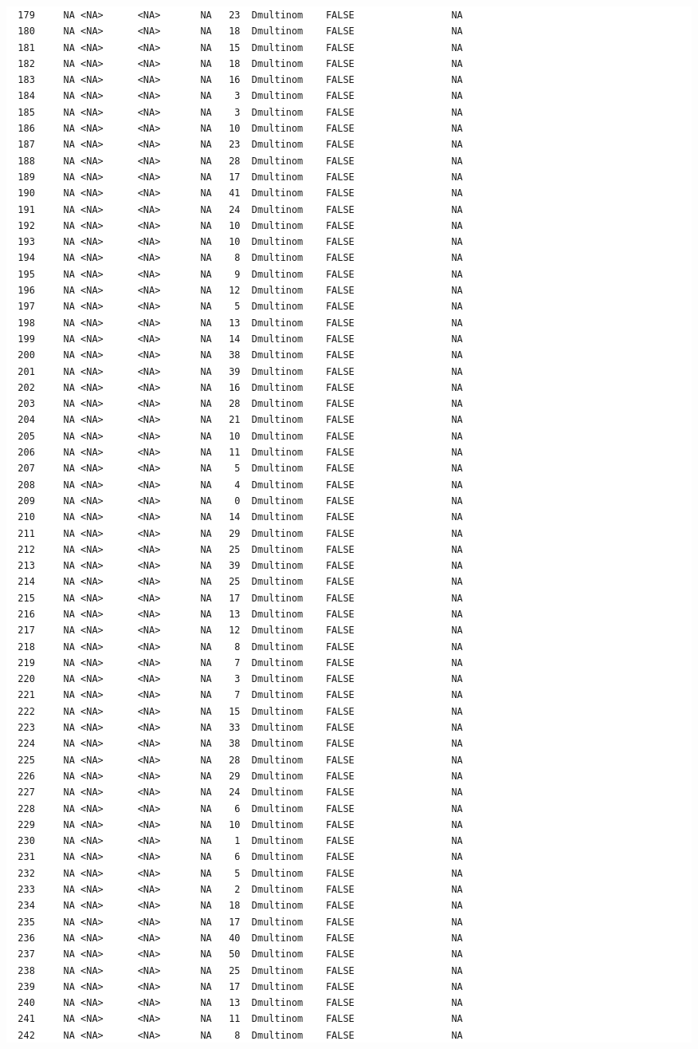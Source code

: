       179     NA <NA>      <NA>       NA   23  Dmultinom    FALSE                 NA
      180     NA <NA>      <NA>       NA   18  Dmultinom    FALSE                 NA
      181     NA <NA>      <NA>       NA   15  Dmultinom    FALSE                 NA
      182     NA <NA>      <NA>       NA   18  Dmultinom    FALSE                 NA
      183     NA <NA>      <NA>       NA   16  Dmultinom    FALSE                 NA
      184     NA <NA>      <NA>       NA    3  Dmultinom    FALSE                 NA
      185     NA <NA>      <NA>       NA    3  Dmultinom    FALSE                 NA
      186     NA <NA>      <NA>       NA   10  Dmultinom    FALSE                 NA
      187     NA <NA>      <NA>       NA   23  Dmultinom    FALSE                 NA
      188     NA <NA>      <NA>       NA   28  Dmultinom    FALSE                 NA
      189     NA <NA>      <NA>       NA   17  Dmultinom    FALSE                 NA
      190     NA <NA>      <NA>       NA   41  Dmultinom    FALSE                 NA
      191     NA <NA>      <NA>       NA   24  Dmultinom    FALSE                 NA
      192     NA <NA>      <NA>       NA   10  Dmultinom    FALSE                 NA
      193     NA <NA>      <NA>       NA   10  Dmultinom    FALSE                 NA
      194     NA <NA>      <NA>       NA    8  Dmultinom    FALSE                 NA
      195     NA <NA>      <NA>       NA    9  Dmultinom    FALSE                 NA
      196     NA <NA>      <NA>       NA   12  Dmultinom    FALSE                 NA
      197     NA <NA>      <NA>       NA    5  Dmultinom    FALSE                 NA
      198     NA <NA>      <NA>       NA   13  Dmultinom    FALSE                 NA
      199     NA <NA>      <NA>       NA   14  Dmultinom    FALSE                 NA
      200     NA <NA>      <NA>       NA   38  Dmultinom    FALSE                 NA
      201     NA <NA>      <NA>       NA   39  Dmultinom    FALSE                 NA
      202     NA <NA>      <NA>       NA   16  Dmultinom    FALSE                 NA
      203     NA <NA>      <NA>       NA   28  Dmultinom    FALSE                 NA
      204     NA <NA>      <NA>       NA   21  Dmultinom    FALSE                 NA
      205     NA <NA>      <NA>       NA   10  Dmultinom    FALSE                 NA
      206     NA <NA>      <NA>       NA   11  Dmultinom    FALSE                 NA
      207     NA <NA>      <NA>       NA    5  Dmultinom    FALSE                 NA
      208     NA <NA>      <NA>       NA    4  Dmultinom    FALSE                 NA
      209     NA <NA>      <NA>       NA    0  Dmultinom    FALSE                 NA
      210     NA <NA>      <NA>       NA   14  Dmultinom    FALSE                 NA
      211     NA <NA>      <NA>       NA   29  Dmultinom    FALSE                 NA
      212     NA <NA>      <NA>       NA   25  Dmultinom    FALSE                 NA
      213     NA <NA>      <NA>       NA   39  Dmultinom    FALSE                 NA
      214     NA <NA>      <NA>       NA   25  Dmultinom    FALSE                 NA
      215     NA <NA>      <NA>       NA   17  Dmultinom    FALSE                 NA
      216     NA <NA>      <NA>       NA   13  Dmultinom    FALSE                 NA
      217     NA <NA>      <NA>       NA   12  Dmultinom    FALSE                 NA
      218     NA <NA>      <NA>       NA    8  Dmultinom    FALSE                 NA
      219     NA <NA>      <NA>       NA    7  Dmultinom    FALSE                 NA
      220     NA <NA>      <NA>       NA    3  Dmultinom    FALSE                 NA
      221     NA <NA>      <NA>       NA    7  Dmultinom    FALSE                 NA
      222     NA <NA>      <NA>       NA   15  Dmultinom    FALSE                 NA
      223     NA <NA>      <NA>       NA   33  Dmultinom    FALSE                 NA
      224     NA <NA>      <NA>       NA   38  Dmultinom    FALSE                 NA
      225     NA <NA>      <NA>       NA   28  Dmultinom    FALSE                 NA
      226     NA <NA>      <NA>       NA   29  Dmultinom    FALSE                 NA
      227     NA <NA>      <NA>       NA   24  Dmultinom    FALSE                 NA
      228     NA <NA>      <NA>       NA    6  Dmultinom    FALSE                 NA
      229     NA <NA>      <NA>       NA   10  Dmultinom    FALSE                 NA
      230     NA <NA>      <NA>       NA    1  Dmultinom    FALSE                 NA
      231     NA <NA>      <NA>       NA    6  Dmultinom    FALSE                 NA
      232     NA <NA>      <NA>       NA    5  Dmultinom    FALSE                 NA
      233     NA <NA>      <NA>       NA    2  Dmultinom    FALSE                 NA
      234     NA <NA>      <NA>       NA   18  Dmultinom    FALSE                 NA
      235     NA <NA>      <NA>       NA   17  Dmultinom    FALSE                 NA
      236     NA <NA>      <NA>       NA   40  Dmultinom    FALSE                 NA
      237     NA <NA>      <NA>       NA   50  Dmultinom    FALSE                 NA
      238     NA <NA>      <NA>       NA   25  Dmultinom    FALSE                 NA
      239     NA <NA>      <NA>       NA   17  Dmultinom    FALSE                 NA
      240     NA <NA>      <NA>       NA   13  Dmultinom    FALSE                 NA
      241     NA <NA>      <NA>       NA   11  Dmultinom    FALSE                 NA
      242     NA <NA>      <NA>       NA    8  Dmultinom    FALSE                 NA